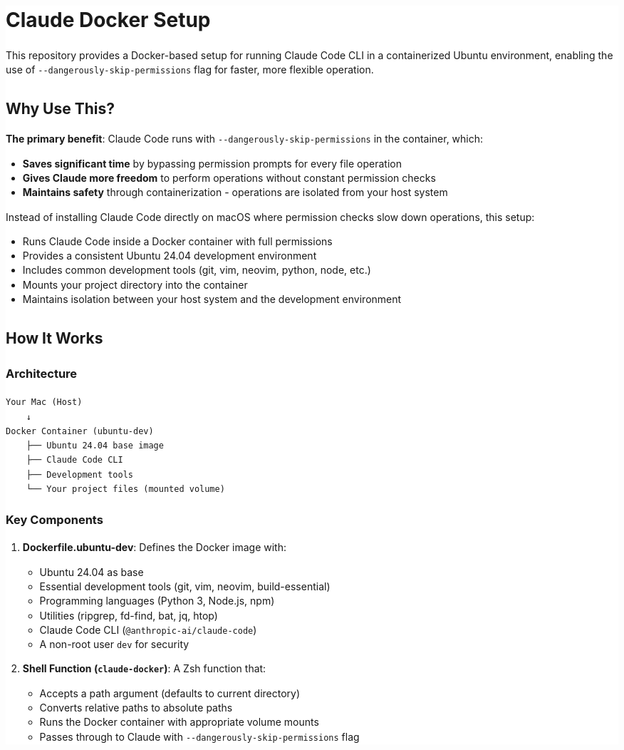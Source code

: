 # Claude Docker Setup

This repository provides a Docker-based setup for running Claude Code CLI in a containerized Ubuntu environment, enabling the use of `--dangerously-skip-permissions` flag for faster, more flexible operation.

## Why Use This?

**The primary benefit**: Claude Code runs with `--dangerously-skip-permissions` in the container, which:
- **Saves significant time** by bypassing permission prompts for every file operation
- **Gives Claude more freedom** to perform operations without constant permission checks
- **Maintains safety** through containerization - operations are isolated from your host system

Instead of installing Claude Code directly on macOS where permission checks slow down operations, this setup:
- Runs Claude Code inside a Docker container with full permissions
- Provides a consistent Ubuntu 24.04 development environment
- Includes common development tools (git, vim, neovim, python, node, etc.)
- Mounts your project directory into the container
- Maintains isolation between your host system and the development environment

## How It Works

### Architecture

```
Your Mac (Host)
    ↓
Docker Container (ubuntu-dev)
    ├── Ubuntu 24.04 base image
    ├── Claude Code CLI
    ├── Development tools
    └── Your project files (mounted volume)
```

### Key Components

1. **Dockerfile.ubuntu-dev**: Defines the Docker image with:
   - Ubuntu 24.04 as base
   - Essential development tools (git, vim, neovim, build-essential)
   - Programming languages (Python 3, Node.js, npm)
   - Utilities (ripgrep, fd-find, bat, jq, htop)
   - Claude Code CLI (`@anthropic-ai/claude-code`)
   - A non-root user `dev` for security

2. **Shell Function (`claude-docker`)**: A Zsh function that:
   - Accepts a path argument (defaults to current directory)
   - Converts relative paths to absolute paths
   - Runs the Docker container with appropriate volume mounts
   - Passes through to Claude with `--dangerously-skip-permissions` flag
